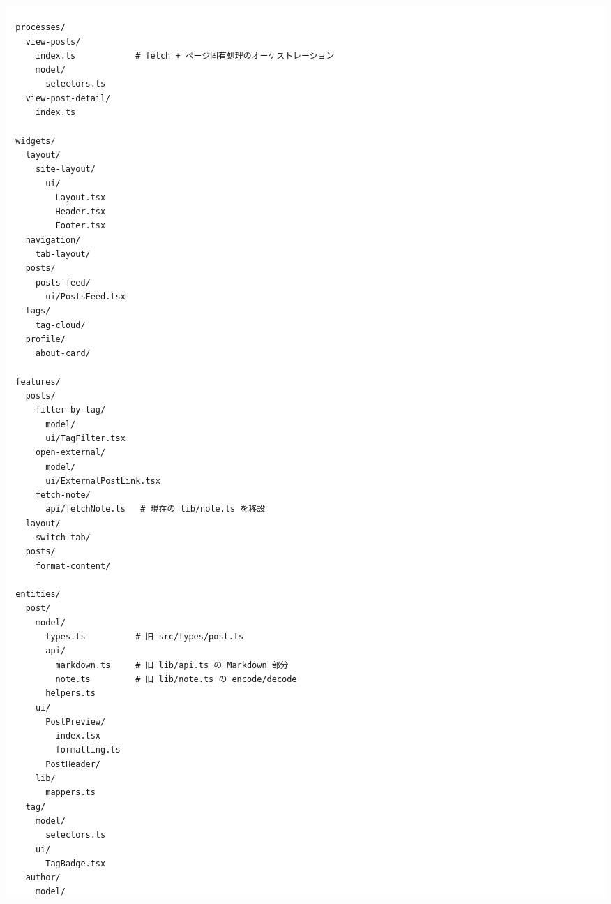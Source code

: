 ```

  processes/
    view-posts/
      index.ts            # fetch + ページ固有処理のオーケストレーション
      model/
        selectors.ts
    view-post-detail/
      index.ts

  widgets/
    layout/
      site-layout/
        ui/
          Layout.tsx
          Header.tsx
          Footer.tsx
    navigation/
      tab-layout/
    posts/
      posts-feed/
        ui/PostsFeed.tsx
    tags/
      tag-cloud/
    profile/
      about-card/

  features/
    posts/
      filter-by-tag/
        model/
        ui/TagFilter.tsx
      open-external/
        model/
        ui/ExternalPostLink.tsx
      fetch-note/
        api/fetchNote.ts   # 現在の lib/note.ts を移設
    layout/
      switch-tab/
    posts/
      format-content/

  entities/
    post/
      model/
        types.ts          # 旧 src/types/post.ts
        api/
          markdown.ts     # 旧 lib/api.ts の Markdown 部分
          note.ts         # 旧 lib/note.ts の encode/decode
        helpers.ts
      ui/
        PostPreview/
          index.tsx
          formatting.ts
        PostHeader/
      lib/
        mappers.ts
    tag/
      model/
        selectors.ts
      ui/
        TagBadge.tsx
    author/
      model/
```